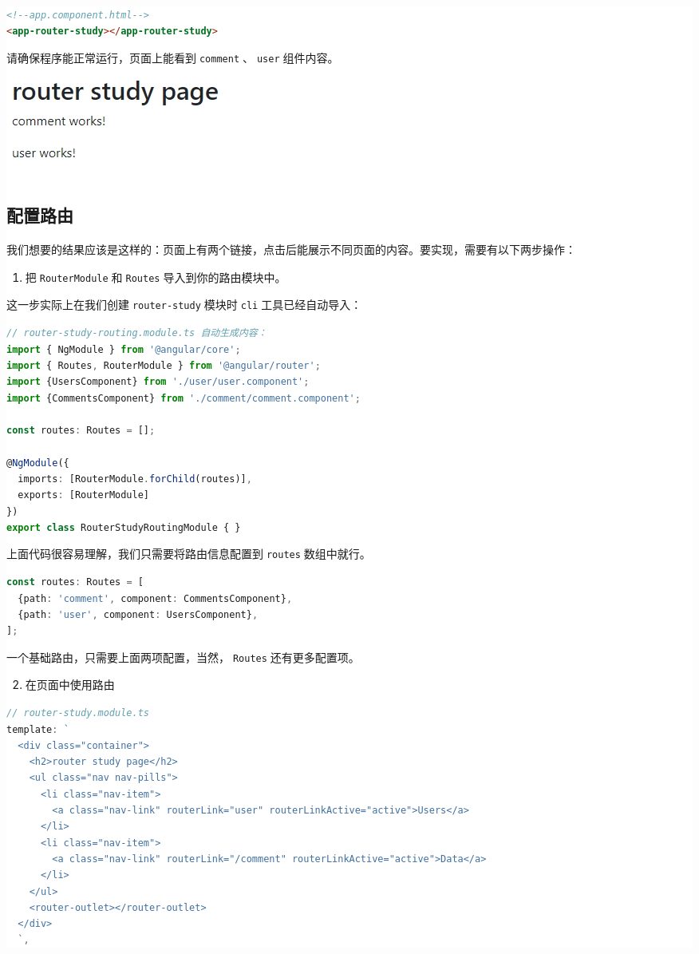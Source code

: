 ```html
<!--app.component.html-->
<app-router-study></app-router-study>
```

请确保程序能正常运行，页面上能看到 ```comment``` 、 ```user``` 组件内容。

![router1](./images/router1.jpg)

## 配置路由

我们想要的结果应该是这样的：页面上有两个链接，点击后能展示不同页面的内容。要实现，需要有以下两步操作：

1. 把 ```RouterModule``` 和 ```Routes``` 导入到你的路由模块中。

这一步实际上在我们创建  ```router-study``` 模块时 ```cli``` 工具已经自动导入：

```typescript
// router-study-routing.module.ts 自动生成内容：
import { NgModule } from '@angular/core';
import { Routes, RouterModule } from '@angular/router';
import {UsersComponent} from './user/user.component';
import {CommentsComponent} from './comment/comment.component';

const routes: Routes = [];

@NgModule({
  imports: [RouterModule.forChild(routes)],
  exports: [RouterModule]
})
export class RouterStudyRoutingModule { }
```

上面代码很容易理解，我们只需要将路由信息配置到 ```routes``` 数组中就行。

```typescript
const routes: Routes = [
  {path: 'comment', component: CommentsComponent},
  {path: 'user', component: UsersComponent},
];
```

一个基础路由，只需要上面两项配置，当然， ```Routes``` 还有更多配置项。   

2. 在页面中使用路由

```typescript
// router-study.module.ts
template: `
  <div class="container">
    <h2>router study page</h2>
    <ul class="nav nav-pills">
      <li class="nav-item">
        <a class="nav-link" routerLink="user" routerLinkActive="active">Users</a>
      </li>
      <li class="nav-item">
        <a class="nav-link" routerLink="/comment" routerLinkActive="active">Data</a>
      </li>
    </ul>
    <router-outlet></router-outlet>
  </div>
  `,
```